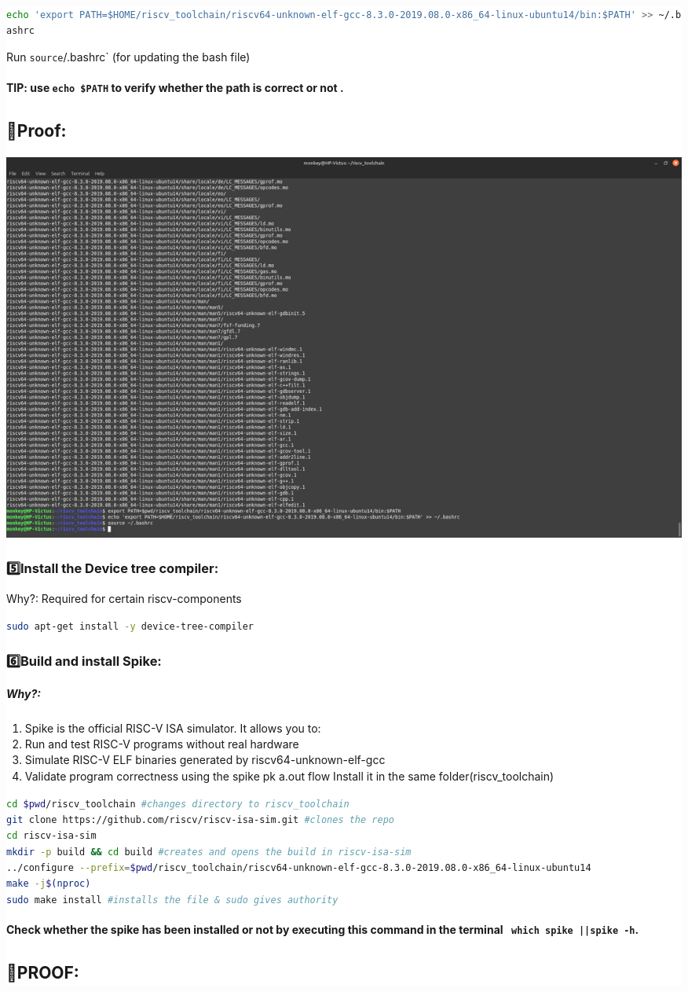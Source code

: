 ``` bash
echo 'export PATH=$HOME/riscv_toolchain/riscv64-unknown-elf-gcc-8.3.0-2019.08.0-x86_64-linux-ubuntu14/bin:$PATH' >> ~/.bashrc 
```
Run ` source `/.bashrc` (for updating the bash file)
#### TIP: use ` echo $PATH ` to verify whether the path is correct or not .
## 📸Proof:
![Proof](photos/tsk-4.png)
### 5️⃣Install the Device tree compiler:
Why?: Required for certain riscv-components
``` bash
sudo apt-get install -y device-tree-compiler
```
### 6️⃣Build and install Spike:
##### Why?:
 1. Spike is the official RISC-V ISA simulator. It allows you to:
2. Run and test RISC-V programs without real hardware
3. Simulate RISC-V ELF binaries generated by riscv64-unknown-elf-gcc
4. Validate program correctness using the spike pk a.out flow 
Install it in the same folder(riscv_toolchain)
``` bash
cd $pwd/riscv_toolchain #changes directory to riscv_toolchain
git clone https://github.com/riscv/riscv-isa-sim.git #clones the repo
cd riscv-isa-sim 
mkdir -p build && cd build #creates and opens the build in riscv-isa-sim
../configure --prefix=$pwd/riscv_toolchain/riscv64-unknown-elf-gcc-8.3.0-2019.08.0-x86_64-linux-ubuntu14 
make -j$(nproc) 
sudo make install #installs the file & sudo gives authority
```
#### Check whether the spike has been installed or not by executing this command in the terminal ` which spike ||spike -h`.
## 📸PROOF: